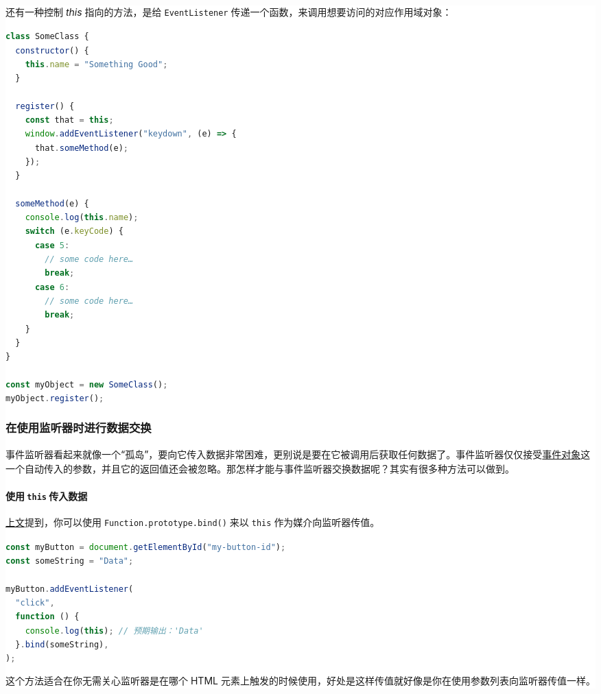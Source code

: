 还有一种控制 _this_ 指向的方法，是给 `EventListener` 传递一个函数，来调用想要访问的对应作用域对象：

```js
class SomeClass {
  constructor() {
    this.name = "Something Good";
  }

  register() {
    const that = this;
    window.addEventListener("keydown", (e) => {
      that.someMethod(e);
    });
  }

  someMethod(e) {
    console.log(this.name);
    switch (e.keyCode) {
      case 5:
        // some code here…
        break;
      case 6:
        // some code here…
        break;
    }
  }
}

const myObject = new SomeClass();
myObject.register();
```

### 在使用监听器时进行数据交换

事件监听器看起来就像一个“孤岛”，要向它传入数据非常困难，更别说是要在它被调用后获取任何数据了。事件监听器仅仅接受[事件对象](/zh-CN/docs/Learn/JavaScript/Building_blocks/Events#事件对象)这一个自动传入的参数，并且它的返回值还会被忽略。那怎样才能与事件监听器交换数据呢？其实有很多种方法可以做到。

#### 使用 `this` 传入数据

[上文](#使用_bind_指定_this_的值)提到，你可以使用 `Function.prototype.bind()` 来以 `this` 作为媒介向监听器传值。

```js
const myButton = document.getElementById("my-button-id");
const someString = "Data";

myButton.addEventListener(
  "click",
  function () {
    console.log(this); // 预期输出：'Data'
  }.bind(someString),
);
```

这个方法适合在你无需关心监听器是在哪个 HTML 元素上触发的时候使用，好处是这样传值就好像是你在使用参数列表向监听器传值一样。
